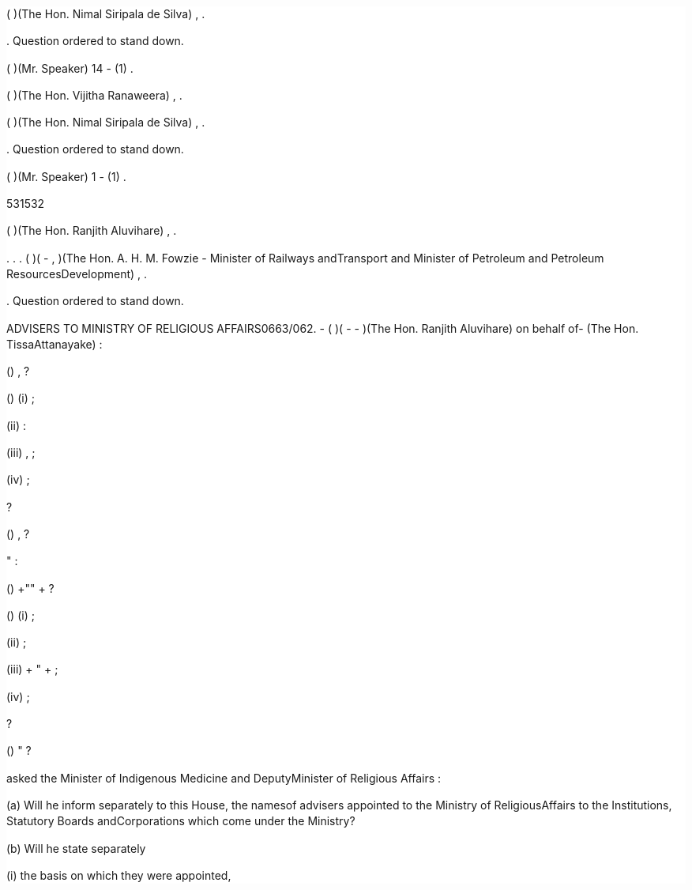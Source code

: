 ( )(The Hon. Nimal Siripala de Silva) , .

. Question ordered to stand down.

( )(Mr. Speaker) 14 - (1) .

( )(The Hon. Vijitha Ranaweera) , .

( )(The Hon. Nimal Siripala de Silva) , .

. Question ordered to stand down.

( )(Mr. Speaker) 1 - (1) .

531532

( )(The Hon. Ranjith Aluvihare) , .

. . . ( )( - , )(The Hon. A. H. M. Fowzie - Minister of Railways andTransport and Minister of Petroleum and Petroleum ResourcesDevelopment) , .

. Question ordered to stand down.

ADVISERS TO MINISTRY OF RELIGIOUS AFFAIRS0663/062. - ( )( - - )(The Hon. Ranjith Aluvihare) on behalf of- (The Hon. TissaAttanayake) :

() , ?

() (i) ;

(ii) :

(iii) , ;

(iv) ;

?

() , ?

" :

() +"" + ?

() (i) ;

(ii) ;

(iii) + " + ;

(iv) ;

?

() " ?

asked the Minister of Indigenous Medicine and DeputyMinister of Religious Affairs :

(a) Will he inform separately to this House, the namesof advisers appointed to the Ministry of ReligiousAffairs to the Institutions, Statutory Boards andCorporations which come under the Ministry?

(b) Will he state separately

(i) the basis on which they were appointed,

